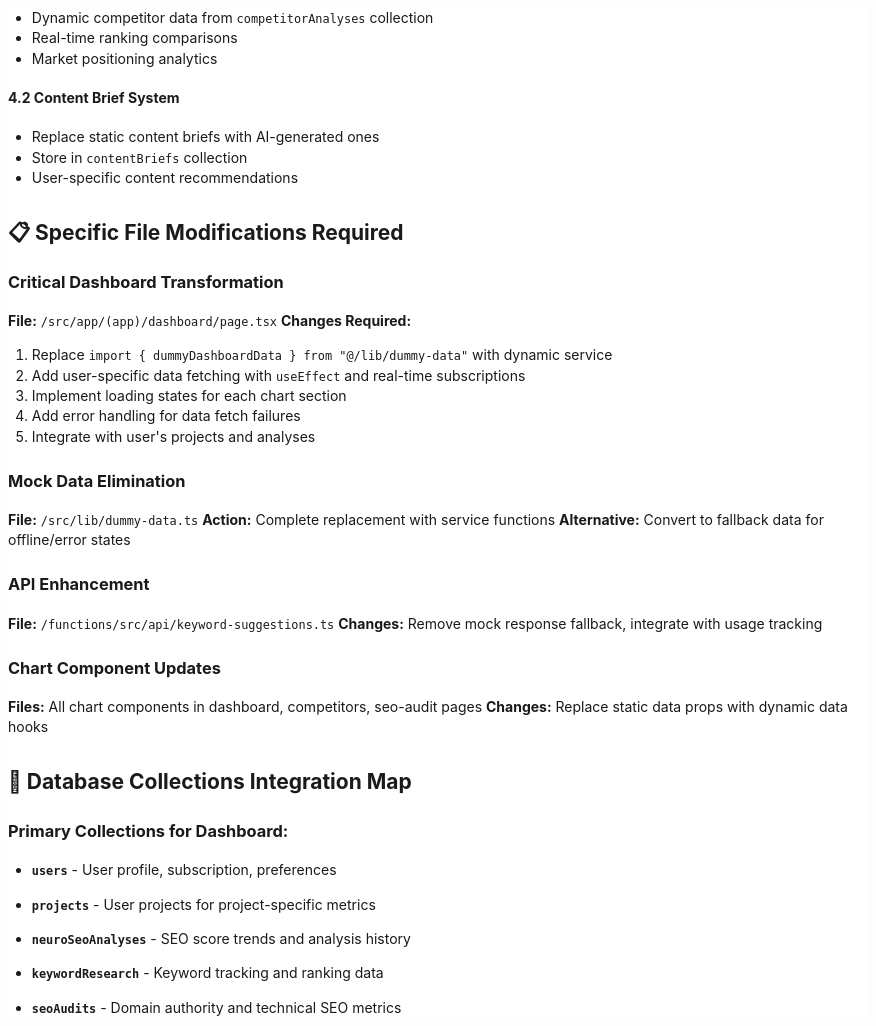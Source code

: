 - Dynamic competitor data from `competitorAnalyses` collection
- Real-time ranking comparisons
- Market positioning analytics

#### 4.2 Content Brief System

- Replace static content briefs with AI-generated ones
- Store in `contentBriefs` collection
- User-specific content recommendations

## 📋 Specific File Modifications Required

### Critical Dashboard Transformation

**File:** `/src/app/(app)/dashboard/page.tsx`
**Changes Required:**

1. Replace `import { dummyDashboardData } from "@/lib/dummy-data"` with dynamic service
2. Add user-specific data fetching with `useEffect` and real-time subscriptions
3. Implement loading states for each chart section
4. Add error handling for data fetch failures
5. Integrate with user's projects and analyses

### Mock Data Elimination

**File:** `/src/lib/dummy-data.ts`
**Action:** Complete replacement with service functions
**Alternative:** Convert to fallback data for offline/error states

### API Enhancement

**File:** `/functions/src/api/keyword-suggestions.ts`
**Changes:** Remove mock response fallback, integrate with usage tracking

### Chart Component Updates

**Files:** All chart components in dashboard, competitors, seo-audit pages
**Changes:** Replace static data props with dynamic data hooks

## 🎯 Database Collections Integration Map

### Primary Collections for Dashboard:


- **`users`** - User profile, subscription, preferences

- **`projects`** - User projects for project-specific metrics  

- **`neuroSeoAnalyses`** - SEO score trends and analysis history

- **`keywordResearch`** - Keyword tracking and ranking data

- **`seoAudits`** - Domain authority and technical SEO metrics
